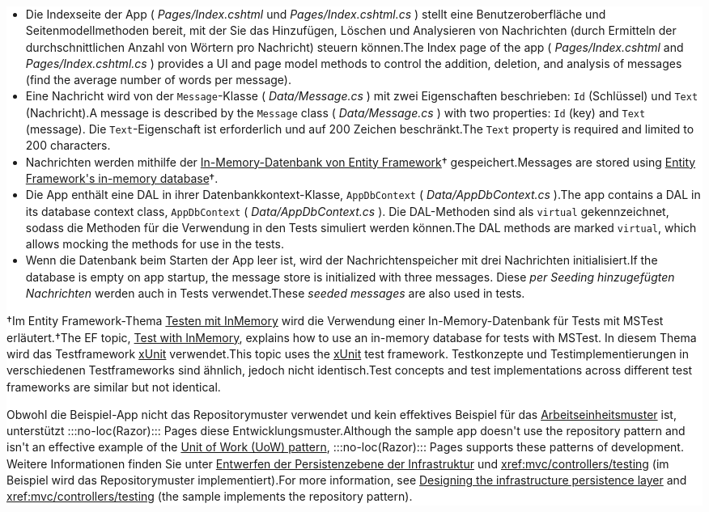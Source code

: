 * <span data-ttu-id="b5c2e-128">Die Indexseite der App ( *Pages/Index.cshtml* und *Pages/Index.cshtml.cs* ) stellt eine Benutzeroberfläche und Seitenmodellmethoden bereit, mit der Sie das Hinzufügen, Löschen und Analysieren von Nachrichten (durch Ermitteln der durchschnittlichen Anzahl von Wörtern pro Nachricht) steuern können.</span><span class="sxs-lookup"><span data-stu-id="b5c2e-128">The Index page of the app ( *Pages/Index.cshtml* and *Pages/Index.cshtml.cs* ) provides a UI and page model methods to control the addition, deletion, and analysis of messages (find the average number of words per message).</span></span>
* <span data-ttu-id="b5c2e-129">Eine Nachricht wird von der `Message`-Klasse ( *Data/Message.cs* ) mit zwei Eigenschaften beschrieben: `Id` (Schlüssel) und `Text` (Nachricht).</span><span class="sxs-lookup"><span data-stu-id="b5c2e-129">A message is described by the `Message` class ( *Data/Message.cs* ) with two properties: `Id` (key) and `Text` (message).</span></span> <span data-ttu-id="b5c2e-130">Die `Text`-Eigenschaft ist erforderlich und auf 200 Zeichen beschränkt.</span><span class="sxs-lookup"><span data-stu-id="b5c2e-130">The `Text` property is required and limited to 200 characters.</span></span>
* <span data-ttu-id="b5c2e-131">Nachrichten werden mithilfe der [In-Memory-Datenbank von Entity Framework](/ef/core/providers/in-memory/)&#8224; gespeichert.</span><span class="sxs-lookup"><span data-stu-id="b5c2e-131">Messages are stored using [Entity Framework's in-memory database](/ef/core/providers/in-memory/)&#8224;.</span></span>
* <span data-ttu-id="b5c2e-132">Die App enthält eine DAL in ihrer Datenbankkontext-Klasse, `AppDbContext` ( *Data/AppDbContext.cs* ).</span><span class="sxs-lookup"><span data-stu-id="b5c2e-132">The app contains a DAL in its database context class, `AppDbContext` ( *Data/AppDbContext.cs* ).</span></span> <span data-ttu-id="b5c2e-133">Die DAL-Methoden sind als `virtual` gekennzeichnet, sodass die Methoden für die Verwendung in den Tests simuliert werden können.</span><span class="sxs-lookup"><span data-stu-id="b5c2e-133">The DAL methods are marked `virtual`, which allows mocking the methods for use in the tests.</span></span>
* <span data-ttu-id="b5c2e-134">Wenn die Datenbank beim Starten der App leer ist, wird der Nachrichtenspeicher mit drei Nachrichten initialisiert.</span><span class="sxs-lookup"><span data-stu-id="b5c2e-134">If the database is empty on app startup, the message store is initialized with three messages.</span></span> <span data-ttu-id="b5c2e-135">Diese *per Seeding hinzugefügten Nachrichten* werden auch in Tests verwendet.</span><span class="sxs-lookup"><span data-stu-id="b5c2e-135">These *seeded messages* are also used in tests.</span></span>

<span data-ttu-id="b5c2e-136">&#8224;Im Entity Framework-Thema [Testen mit InMemory](/ef/core/miscellaneous/testing/in-memory) wird die Verwendung einer In-Memory-Datenbank für Tests mit MSTest erläutert.</span><span class="sxs-lookup"><span data-stu-id="b5c2e-136">&#8224;The EF topic, [Test with InMemory](/ef/core/miscellaneous/testing/in-memory), explains how to use an in-memory database for tests with MSTest.</span></span> <span data-ttu-id="b5c2e-137">In diesem Thema wird das Testframework [xUnit](https://xunit.github.io/) verwendet.</span><span class="sxs-lookup"><span data-stu-id="b5c2e-137">This topic uses the [xUnit](https://xunit.github.io/) test framework.</span></span> <span data-ttu-id="b5c2e-138">Testkonzepte und Testimplementierungen in verschiedenen Testframeworks sind ähnlich, jedoch nicht identisch.</span><span class="sxs-lookup"><span data-stu-id="b5c2e-138">Test concepts and test implementations across different test frameworks are similar but not identical.</span></span>

<span data-ttu-id="b5c2e-139">Obwohl die Beispiel-App nicht das Repositorymuster verwendet und kein effektives Beispiel für das [Arbeitseinheitsmuster](https://martinfowler.com/eaaCatalog/unitOfWork.html) ist, unterstützt :::no-loc(Razor)::: Pages diese Entwicklungsmuster.</span><span class="sxs-lookup"><span data-stu-id="b5c2e-139">Although the sample app doesn't use the repository pattern and isn't an effective example of the [Unit of Work (UoW) pattern](https://martinfowler.com/eaaCatalog/unitOfWork.html), :::no-loc(Razor)::: Pages supports these patterns of development.</span></span> <span data-ttu-id="b5c2e-140">Weitere Informationen finden Sie unter [Entwerfen der Persistenzebene der Infrastruktur](/dotnet/standard/microservices-architecture/microservice-ddd-cqrs-patterns/infrastructure-persistence-layer-design) und <xref:mvc/controllers/testing> (im Beispiel wird das Repositorymuster implementiert).</span><span class="sxs-lookup"><span data-stu-id="b5c2e-140">For more information, see [Designing the infrastructure persistence layer](/dotnet/standard/microservices-architecture/microservice-ddd-cqrs-patterns/infrastructure-persistence-layer-design) and <xref:mvc/controllers/testing> (the sample implements the repository pattern).</span></span>

